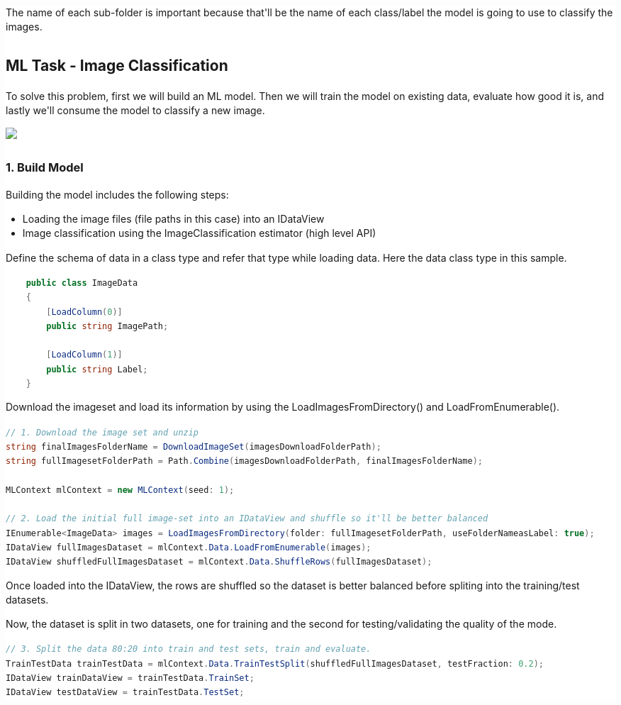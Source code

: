 The name of each sub-folder is important because that'll be the name of each class/label the model is going to use to classify the images. 

## ML Task - Image Classification

To solve this problem, first we will build an ML model. Then we will train the model on existing data, evaluate how good it is, and lastly we'll consume the model to classify a new image.

![](../shared_content/modelpipeline.png)

### 1. Build Model

Building the model includes the following steps:
* Loading the image files (file paths in this case) into an IDataView
* Image classification using the ImageClassification estimator (high level API)

Define the schema of data in a class type and refer that type while loading data. 
Here the data class type in this sample. 

```csharp
    public class ImageData
    {
        [LoadColumn(0)]
        public string ImagePath;

        [LoadColumn(1)]
        public string Label;
    }
```

Download the imageset and load its information by using the LoadImagesFromDirectory() and LoadFromEnumerable().

```csharp
// 1. Download the image set and unzip
string finalImagesFolderName = DownloadImageSet(imagesDownloadFolderPath);
string fullImagesetFolderPath = Path.Combine(imagesDownloadFolderPath, finalImagesFolderName);

MLContext mlContext = new MLContext(seed: 1);

// 2. Load the initial full image-set into an IDataView and shuffle so it'll be better balanced
IEnumerable<ImageData> images = LoadImagesFromDirectory(folder: fullImagesetFolderPath, useFolderNameasLabel: true);
IDataView fullImagesDataset = mlContext.Data.LoadFromEnumerable(images);
IDataView shuffledFullImagesDataset = mlContext.Data.ShuffleRows(fullImagesDataset);
```

Once loaded into the IDataView, the rows are shuffled so the dataset is better balanced before spliting into the training/test datasets.

Now, the dataset is split in two datasets, one for training and the second for testing/validating the quality of the mode.

```csharp
// 3. Split the data 80:20 into train and test sets, train and evaluate.
TrainTestData trainTestData = mlContext.Data.TrainTestSplit(shuffledFullImagesDataset, testFraction: 0.2);
IDataView trainDataView = trainTestData.TrainSet;
IDataView testDataView = trainTestData.TestSet;
```
